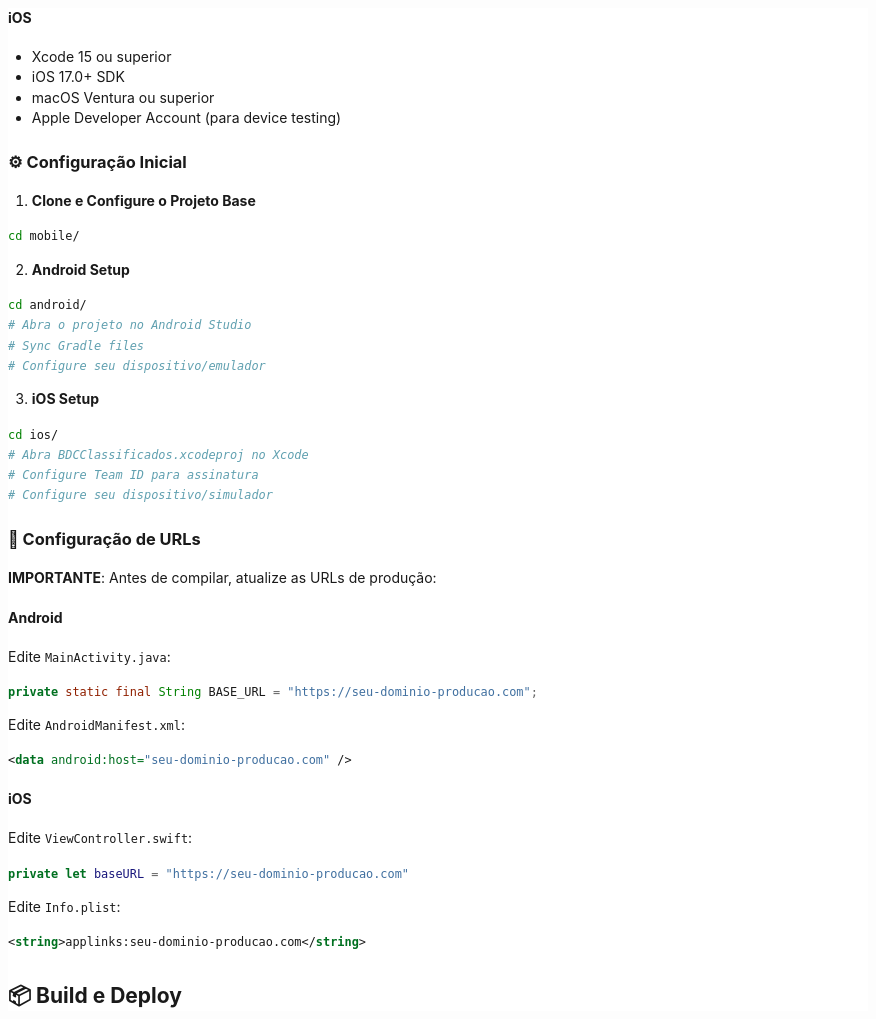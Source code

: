 #### iOS
- Xcode 15 ou superior
- iOS 17.0+ SDK
- macOS Ventura ou superior
- Apple Developer Account (para device testing)

### ⚙️ Configuração Inicial

1. **Clone e Configure o Projeto Base**
```bash
cd mobile/
```

2. **Android Setup**
```bash
cd android/
# Abra o projeto no Android Studio
# Sync Gradle files
# Configure seu dispositivo/emulador
```

3. **iOS Setup**
```bash
cd ios/
# Abra BDCClassificados.xcodeproj no Xcode
# Configure Team ID para assinatura
# Configure seu dispositivo/simulador
```

### 🔧 Configuração de URLs

**IMPORTANTE**: Antes de compilar, atualize as URLs de produção:

#### Android
Edite `MainActivity.java`:
```java
private static final String BASE_URL = "https://seu-dominio-producao.com";
```

Edite `AndroidManifest.xml`:
```xml
<data android:host="seu-dominio-producao.com" />
```

#### iOS
Edite `ViewController.swift`:
```swift
private let baseURL = "https://seu-dominio-producao.com"
```

Edite `Info.plist`:
```xml
<string>applinks:seu-dominio-producao.com</string>
```

## 📦 Build e Deploy

